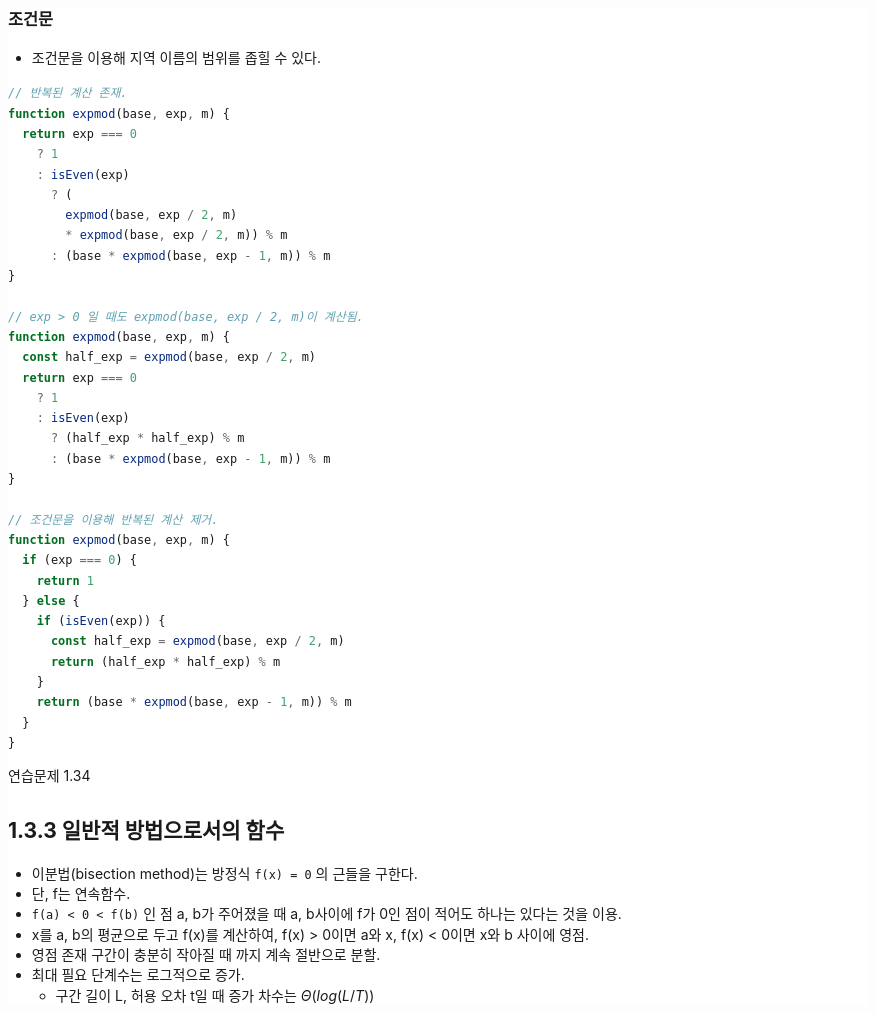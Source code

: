 ### **조건문**

- 조건문을 이용해 지역 이름의 범위를 좁힐 수 있다.

```jsx
// 반복된 계산 존재.
function expmod(base, exp, m) {
  return exp === 0
    ? 1
    : isEven(exp)
      ? (
        expmod(base, exp / 2, m)
        * expmod(base, exp / 2, m)) % m
      : (base * expmod(base, exp - 1, m)) % m
}

// exp > 0 일 때도 expmod(base, exp / 2, m)이 계산됨.
function expmod(base, exp, m) {
  const half_exp = expmod(base, exp / 2, m)
  return exp === 0
    ? 1
    : isEven(exp)
      ? (half_exp * half_exp) % m
      : (base * expmod(base, exp - 1, m)) % m
}

// 조건문을 이용해 반복된 계산 제거.
function expmod(base, exp, m) {
  if (exp === 0) {
    return 1
  } else {
    if (isEven(exp)) {
      const half_exp = expmod(base, exp / 2, m)
      return (half_exp * half_exp) % m
    }
    return (base * expmod(base, exp - 1, m)) % m
  }
}
```

연습문제 1.34

## 1.3.3 일반적 방법으로서의 함수

- 이분법(bisection method)는 방정식 `f(x) = 0` 의 근들을 구한다.
- 단, f는 연속함수.
- `f(a) < 0 < f(b)` 인 점 a, b가 주어졌을 때 a, b사이에 f가 0인 점이 적어도 하나는 있다는 것을 이용.
- x를 a, b의 평균으로 두고 f(x)를 계산하여, f(x) > 0이면 a와 x, f(x) < 0이면 x와 b 사이에 영점.
- 영점 존재 구간이 충분히 작아질 때 까지 계속 절반으로 분할.
- 최대 필요 단계수는 로그적으로 증가.
    - 구간 길이 L, 허용 오차 t일 때 증가 차수는 $\Theta(log(L/T))$
